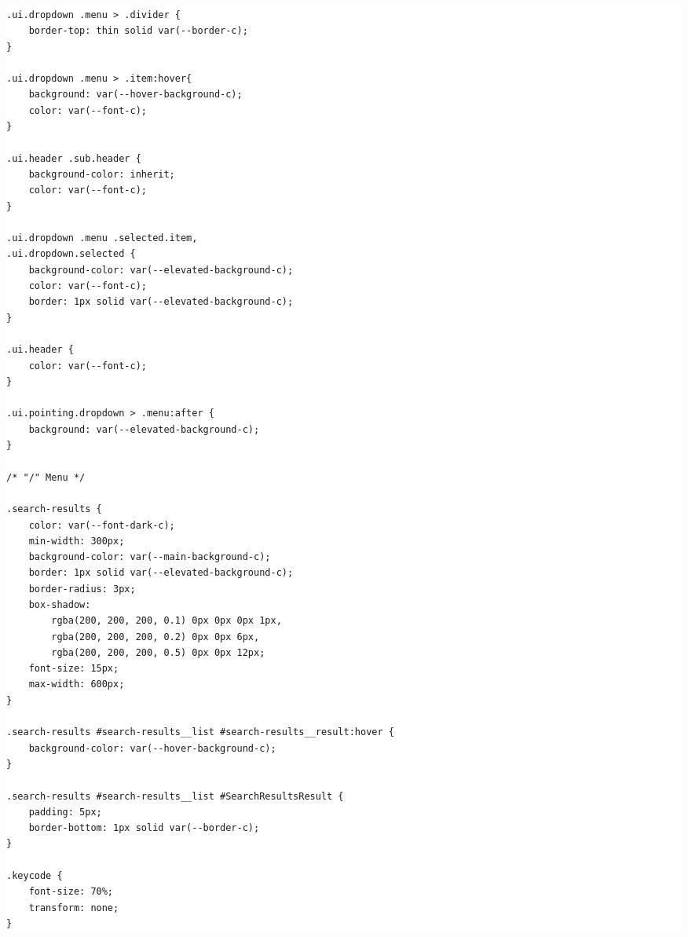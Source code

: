     .ui.dropdown .menu > .divider {
        border-top: thin solid var(--border-c);
    }

    .ui.dropdown .menu > .item:hover{
        background: var(--hover-background-c);
        color: var(--font-c);
    }

    .ui.header .sub.header {
        background-color: inherit;
        color: var(--font-c);
    }

    .ui.dropdown .menu .selected.item,
    .ui.dropdown.selected {
        background-color: var(--elevated-background-c);
        color: var(--font-c);
        border: 1px solid var(--elevated-background-c);
    }

    .ui.header {
        color: var(--font-c);
    }

    .ui.pointing.dropdown > .menu:after {
        background: var(--elevated-background-c);
    }

    /* "/" Menu */

    .search-results {
        color: var(--font-dark-c);
        min-width: 300px;
        background-color: var(--main-background-c);
        border: 1px solid var(--elevated-background-c);
        border-radius: 3px;
        box-shadow: 
            rgba(200, 200, 200, 0.1) 0px 0px 0px 1px,
            rgba(200, 200, 200, 0.2) 0px 0px 6px,
            rgba(200, 200, 200, 0.5) 0px 0px 12px;
        font-size: 15px;
        max-width: 600px;
    }

    .search-results #search-results__list #search-results__result:hover {
        background-color: var(--hover-background-c);
    }

    .search-results #search-results__list #SearchResultsResult {
        padding: 5px;
        border-bottom: 1px solid var(--border-c);
    }

    .keycode {
        font-size: 70%;
        transform: none;
    }
